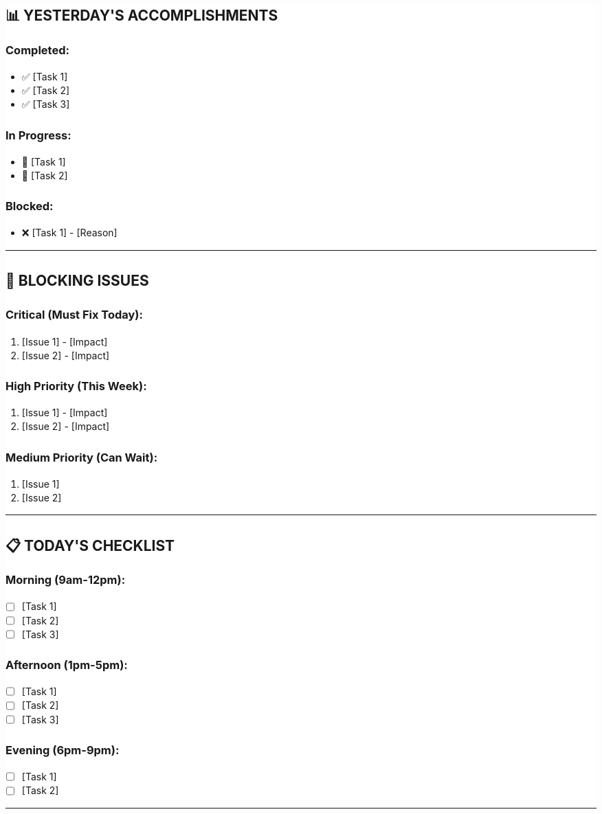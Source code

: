 
## 📊 YESTERDAY'S ACCOMPLISHMENTS

### **Completed:**
- ✅ [Task 1]
- ✅ [Task 2]
- ✅ [Task 3]

### **In Progress:**
- 🔄 [Task 1]
- 🔄 [Task 2]

### **Blocked:**
- ❌ [Task 1] - [Reason]

---

## 🚨 BLOCKING ISSUES

### **Critical (Must Fix Today):**
1. [Issue 1] - [Impact]
2. [Issue 2] - [Impact]

### **High Priority (This Week):**
1. [Issue 1] - [Impact]
2. [Issue 2] - [Impact]

### **Medium Priority (Can Wait):**
1. [Issue 1]
2. [Issue 2]

---

## 📋 TODAY'S CHECKLIST

### **Morning (9am-12pm):**
- [ ] [Task 1]
- [ ] [Task 2]
- [ ] [Task 3]

### **Afternoon (1pm-5pm):**
- [ ] [Task 1]
- [ ] [Task 2]
- [ ] [Task 3]

### **Evening (6pm-9pm):**
- [ ] [Task 1]
- [ ] [Task 2]

---